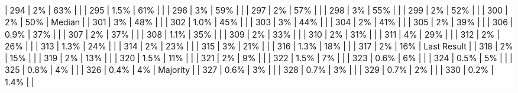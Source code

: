 | 294 | 2% | 63% |  |
| 295 | 1.5% | 61% |  |
| 296 | 3% | 59% |  |
| 297 | 2% | 57% |  |
| 298 | 3% | 55% |  |
| 299 | 2% | 52% |  |
| 300 | 2% | 50% | Median |
| 301 | 3% | 48% |  |
| 302 | 1.0% | 45% |  |
| 303 | 3% | 44% |  |
| 304 | 2% | 41% |  |
| 305 | 2% | 39% |  |
| 306 | 0.9% | 37% |  |
| 307 | 2% | 37% |  |
| 308 | 1.1% | 35% |  |
| 309 | 2% | 33% |  |
| 310 | 2% | 31% |  |
| 311 | 4% | 29% |  |
| 312 | 2% | 26% |  |
| 313 | 1.3% | 24% |  |
| 314 | 2% | 23% |  |
| 315 | 3% | 21% |  |
| 316 | 1.3% | 18% |  |
| 317 | 2% | 16% | Last Result |
| 318 | 2% | 15% |  |
| 319 | 2% | 13% |  |
| 320 | 1.5% | 11% |  |
| 321 | 2% | 9% |  |
| 322 | 1.5% | 7% |  |
| 323 | 0.6% | 6% |  |
| 324 | 0.5% | 5% |  |
| 325 | 0.8% | 4% |  |
| 326 | 0.4% | 4% | Majority |
| 327 | 0.6% | 3% |  |
| 328 | 0.7% | 3% |  |
| 329 | 0.7% | 2% |  |
| 330 | 0.2% | 1.4% |  |